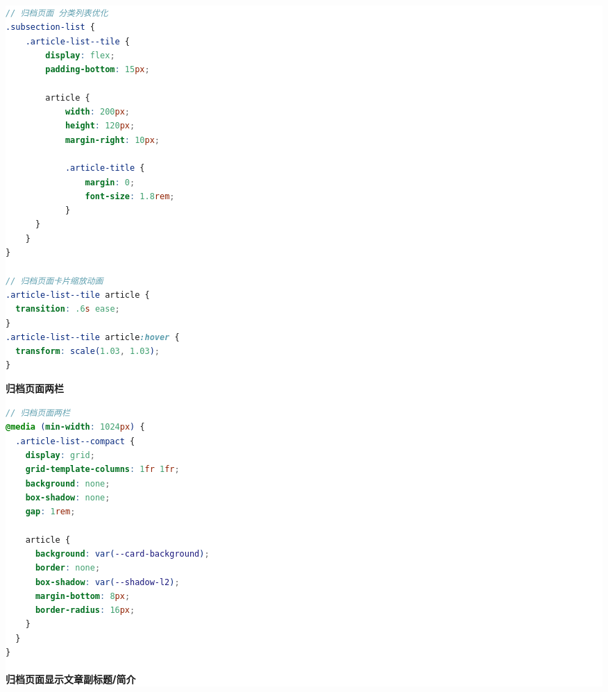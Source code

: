 ```scss
// 归档页面 分类列表优化
.subsection-list {
    .article-list--tile {
        display: flex;
        padding-bottom: 15px;

        article {
            width: 200px;
            height: 120px;
            margin-right: 10px;

            .article-title {
                margin: 0;
                font-size: 1.8rem;
            }
      }
    }
}

// 归档页面卡片缩放动画
.article-list--tile article {
  transition: .6s ease;
}
.article-list--tile article:hover {
  transform: scale(1.03, 1.03);
}
```

**归档页面两栏**

```scss
// 归档页面两栏
@media (min-width: 1024px) {
  .article-list--compact {
    display: grid;
    grid-template-columns: 1fr 1fr;
    background: none;
    box-shadow: none;
    gap: 1rem;

    article {
      background: var(--card-background);
      border: none;
      box-shadow: var(--shadow-l2);
      margin-bottom: 8px;
      border-radius: 16px;
    }
  }
}
```

#### 归档页面显示文章副标题/简介
